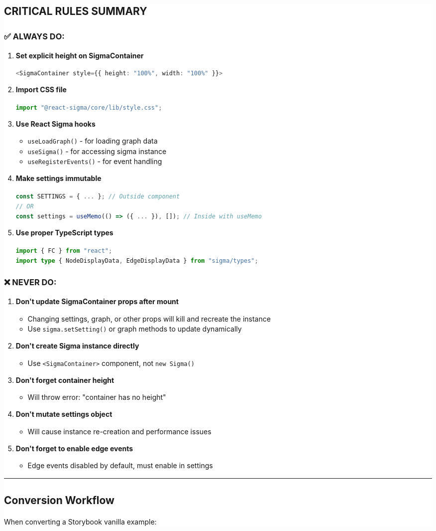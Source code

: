 
## CRITICAL RULES SUMMARY

### ✅ ALWAYS DO:

1. **Set explicit height on SigmaContainer**
   ```typescript
   <SigmaContainer style={{ height: "100%", width: "100%" }}>
   ```

2. **Import CSS file**
   ```typescript
   import "@react-sigma/core/lib/style.css";
   ```

3. **Use React Sigma hooks**
   - `useLoadGraph()` - for loading graph data
   - `useSigma()` - for accessing sigma instance
   - `useRegisterEvents()` - for event handling

4. **Make settings immutable**
   ```typescript
   const SETTINGS = { ... }; // Outside component
   // OR
   const settings = useMemo(() => ({ ... }), []); // Inside with useMemo
   ```

5. **Use proper TypeScript types**
   ```typescript
   import { FC } from "react";
   import type { NodeDisplayData, EdgeDisplayData } from "sigma/types";
   ```

### ❌ NEVER DO:

1. **Don't update SigmaContainer props after mount**
   - Changing settings, graph, or other props will kill and recreate the instance
   - Use `sigma.setSetting()` or graph methods to update dynamically

2. **Don't create Sigma instance directly**
   - Use `<SigmaContainer>` component, not `new Sigma()`

3. **Don't forget container height**
   - Will throw error: "container has no height"

4. **Don't mutate settings object**
   - Will cause instance re-creation and performance issues

5. **Don't forget to enable edge events**
   - Edge events disabled by default, must enable in settings

---

## Conversion Workflow

When converting a Storybook vanilla example:
